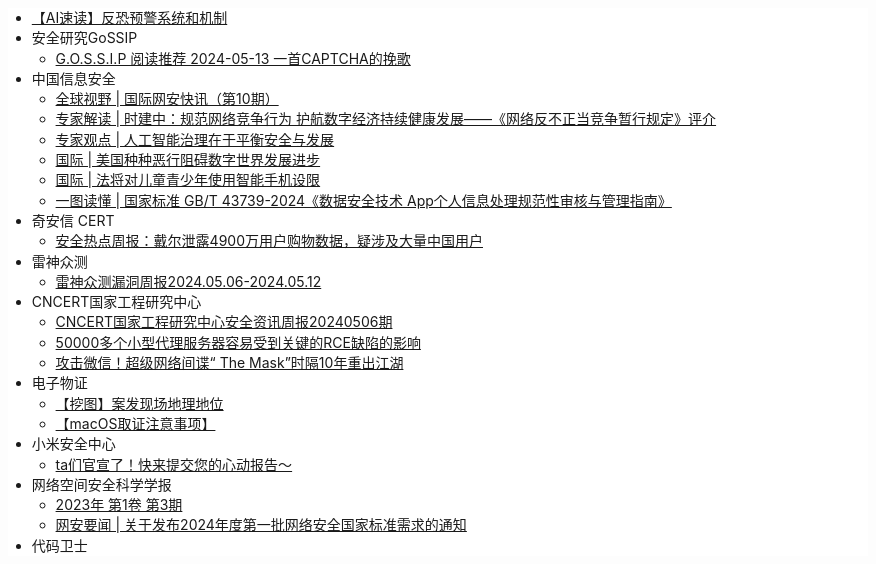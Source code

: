   - [【AI速读】反恐预警系统和机制](https://mp.weixin.qq.com/s?__biz=MzI2MTE0NTE3Mw==&mid=2651143711&idx=1&sn=27f58dd6bf7a231a5d78ee8616724f70&chksm=f1af4925c6d8c033c84751eb58999e94ef03223dfe184e10279573ce02eb634287d696d2e841&scene=58&subscene=0#rd)
- 安全研究GoSSIP
  - [G.O.S.S.I.P 阅读推荐 2024-05-13 一首CAPTCHA的挽歌](https://mp.weixin.qq.com/s?__biz=Mzg5ODUxMzg0Ng==&mid=2247498003&idx=1&sn=2517795165313e8ad89bb2dd08d4fa9e&chksm=c063d7caf7145edc505c238a7aa1f12d1f7e329f65b6fd57a6257a27bb8d427749101578ceee&scene=58&subscene=0#rd)
- 中国信息安全
  - [全球视野 | 国际网安快讯（第10期）](https://mp.weixin.qq.com/s?__biz=MzA5MzE5MDAzOA==&mid=2664213050&idx=1&sn=ef8227eeacd4613e0c15191bdcd68207&chksm=8b59a8c3bc2e21d52e7e75e2084ad055941dda56abc2ea29bded6ff43bd3b2ba5b3e29ce5e3c&scene=58&subscene=0#rd)
  - [专家解读 | 时建中：规范网络竞争行为 护航数字经济持续健康发展——《网络反不正当竞争暂行规定》评介](https://mp.weixin.qq.com/s?__biz=MzA5MzE5MDAzOA==&mid=2664213050&idx=2&sn=a94ccfd8f9cbf9f07c172e715b67d41c&chksm=8b59a8c3bc2e21d59a16cb360451437f0004aeade2217652bcfd6f9b8f604c7a355100c863b3&scene=58&subscene=0#rd)
  - [专家观点 | 人工智能治理在于平衡安全与发展](https://mp.weixin.qq.com/s?__biz=MzA5MzE5MDAzOA==&mid=2664213050&idx=3&sn=54dfbf400bce29354fefc2fbfbbec708&chksm=8b59a8c3bc2e21d5ec7acf38bae6d68ddc59ab13ec638b6da729ef007748a5c75ee806ccf73a&scene=58&subscene=0#rd)
  - [国际 | 美国种种恶行阻碍数字世界发展进步](https://mp.weixin.qq.com/s?__biz=MzA5MzE5MDAzOA==&mid=2664213050&idx=4&sn=652022f14548dfb9541127355170f799&chksm=8b59a8c3bc2e21d56607c7b0bdb0d857a6621fab193ba63273cd9ea1615515cb12eaa4f55704&scene=58&subscene=0#rd)
  - [国际 | 法将对儿童青少年使用智能手机设限](https://mp.weixin.qq.com/s?__biz=MzA5MzE5MDAzOA==&mid=2664213050&idx=5&sn=34151c217b7fa194420f324379d13eaa&chksm=8b59a8c3bc2e21d5575cc12afa8068d52f0c778da1dcdc1aa430abeaa2c9b4fd913f7304352b&scene=58&subscene=0#rd)
  - [一图读懂 | 国家标准 GB/T 43739-2024《数据安全技术 App个人信息处理规范性审核与管理指南》](https://mp.weixin.qq.com/s?__biz=MzA5MzE5MDAzOA==&mid=2664213050&idx=6&sn=a25ed4ad552fa43990314f481fbd76d1&chksm=8b59a8c3bc2e21d56d9210e82cabbfe9f4d929078f4ecfdf5459e0c73569356cb3f4bc5cef71&scene=58&subscene=0#rd)
- 奇安信 CERT
  - [安全热点周报：戴尔泄露4900万用户购物数据，疑涉及大量中国用户](https://mp.weixin.qq.com/s?__biz=MzU5NDgxODU1MQ==&mid=2247501026&idx=1&sn=6196b420edb179e84829c5536950bb18&chksm=fe79e07ac90e696cb8930a85fccf1bebfaafafc865946348a1e9da0f84e986d0f2a23089ac46&scene=58&subscene=0#rd)
- 雷神众测
  - [雷神众测漏洞周报2024.05.06-2024.05.12](https://mp.weixin.qq.com/s?__biz=MzI0NzEwOTM0MA==&mid=2652502914&idx=1&sn=c7b8d610785521f700a7f26929575d31&chksm=f2585831c52fd1271fbe0f0ef611550df41d5a0c6579ac0d411f403eae1ccedf52b67aa21e30&scene=58&subscene=0#rd)
- CNCERT国家工程研究中心
  - [CNCERT国家工程研究中心安全资讯周报20240506期](https://mp.weixin.qq.com/s?__biz=MzUzNDYxOTA1NA==&mid=2247544558&idx=1&sn=92b9f16912d38fc3a961c304d7794b99&chksm=fa93982fcde4113976f6d010abf95f892250901f9c334a521e05eff490c900abb40aa2df960c&scene=58&subscene=0#rd)
  - [50000多个小型代理服务器容易受到关键的RCE缺陷的影响](https://mp.weixin.qq.com/s?__biz=MzUzNDYxOTA1NA==&mid=2247544558&idx=2&sn=a5cb08a6ef84b0057b2b9edff65748b9&chksm=fa93982fcde41139e2140ea8492eb59dcec26028ffffebd1447b590a365f89aa3dbde82da963&scene=58&subscene=0#rd)
  - [攻击微信！超级网络间谍“ The Mask”时隔10年重出江湖](https://mp.weixin.qq.com/s?__biz=MzUzNDYxOTA1NA==&mid=2247544558&idx=3&sn=2b1a3f1dfd66f8af0be58a39d9a74c90&chksm=fa93982fcde41139029046877c16808589898daa03db8b1ec38c24116eb2e7c78d274339c532&scene=58&subscene=0#rd)
- 电子物证
  - [【挖图】案发现场地理地位](https://mp.weixin.qq.com/s?__biz=MzAwNDcwMDgzMA==&mid=2651047247&idx=1&sn=92faac6b33f83eb23c1b414990dbfd8c&chksm=80d08abeb7a703a8420626d60e45ba1c6595d2bda437204f19e398e22a622837adcdbef9c96e&scene=58&subscene=0#rd)
  - [【macOS取证注意事项】](https://mp.weixin.qq.com/s?__biz=MzAwNDcwMDgzMA==&mid=2651047247&idx=2&sn=cdaaf08eb00499b1be721e5d49b390cd&chksm=80d08abeb7a703a865227a6f46b8235df5981d009c1edef25bc43eea9318840f3f98947e1cff&scene=58&subscene=0#rd)
- 小米安全中心
  - [ta们官宣了！快来提交您的心动报告～](https://mp.weixin.qq.com/s?__biz=MzI2NzI2OTExNA==&mid=2247516721&idx=1&sn=2ec638ba1c7bfcfd088083bf1287dc41&chksm=ea83a4a4ddf42db2e16247f785918359539a38469044c1e38bdb0e611663a16b8c9e9d511837&scene=58&subscene=0#rd)
- 网络空间安全科学学报
  - [2023年 第1卷 第3期](https://mp.weixin.qq.com/s?__biz=MzI0NjU2NDMwNQ==&mid=2247499920&idx=1&sn=70b82faee295ac99a40d72c0e9dcbb13&chksm=e9bfd42edec85d38c7f0b983294c2b00f02b99812612480f1a111fdc218e68fa5079781e3efd&scene=58&subscene=0#rd)
  - [网安要闻 | 关于发布2024年度第一批网络安全国家标准需求的通知](https://mp.weixin.qq.com/s?__biz=MzI0NjU2NDMwNQ==&mid=2247499920&idx=3&sn=b226a67c142f01de6dc2c30feac79bb7&chksm=e9bfd42edec85d386a0015754da7dd647e030538d63b3af007f8922e3ccfd06dd14b88a536a2&scene=58&subscene=0#rd)
- 代码卫士